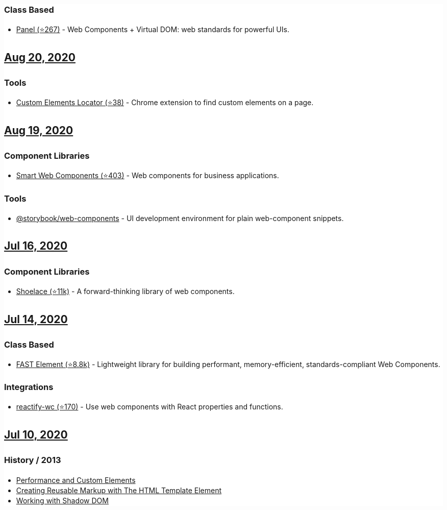 ### Class Based

*   [Panel (⭐267)](https://github.com/mixpanel/panel) - Web Components + Virtual DOM: web standards for powerful UIs.

## [Aug 20, 2020](/content/2020/08/20/README.md)

### Tools

*   [Custom Elements Locator (⭐38)](https://github.com/open-wc/locator) - Chrome extension to find custom elements on a page.

## [Aug 19, 2020](/content/2020/08/19/README.md)

### Component Libraries

*   [Smart Web Components (⭐403)](https://github.com/HTMLElements/smart-webcomponents) - Web components for business applications.

### Tools

*   [@storybook/web-components](https://www.npmjs.com/package/@storybook/web-components) - UI development environment for plain web-component snippets.

## [Jul 16, 2020](/content/2020/07/16/README.md)

### Component Libraries

*   [Shoelace (⭐11k)](https://github.com/shoelace-style/shoelace) - A forward-thinking library of web components.

## [Jul 14, 2020](/content/2020/07/14/README.md)

### Class Based

*   [FAST Element (⭐8.8k)](https://github.com/microsoft/fast/tree/master/packages/web-components/fast-element) - Lightweight library for building performant, memory-efficient, standards-compliant Web Components.

### Integrations

*   [reactify-wc (⭐170)](https://github.com/BBKolton/reactify-wc) - Use web components with React properties and functions.

## [Jul 10, 2020](/content/2020/07/10/README.md)

### History / 2013

*   [Performance and Custom Elements](https://www.stevesouders.com/blog/2013/11/26/performance-and-custom-elements/)
*   [Creating Reusable Markup with The HTML Template Element](https://blog.teamtreehouse.com/creating-reusable-markup-with-the-html-template-element)
*   [Working with Shadow DOM](https://blog.teamtreehouse.com/working-with-shadow-dom)
